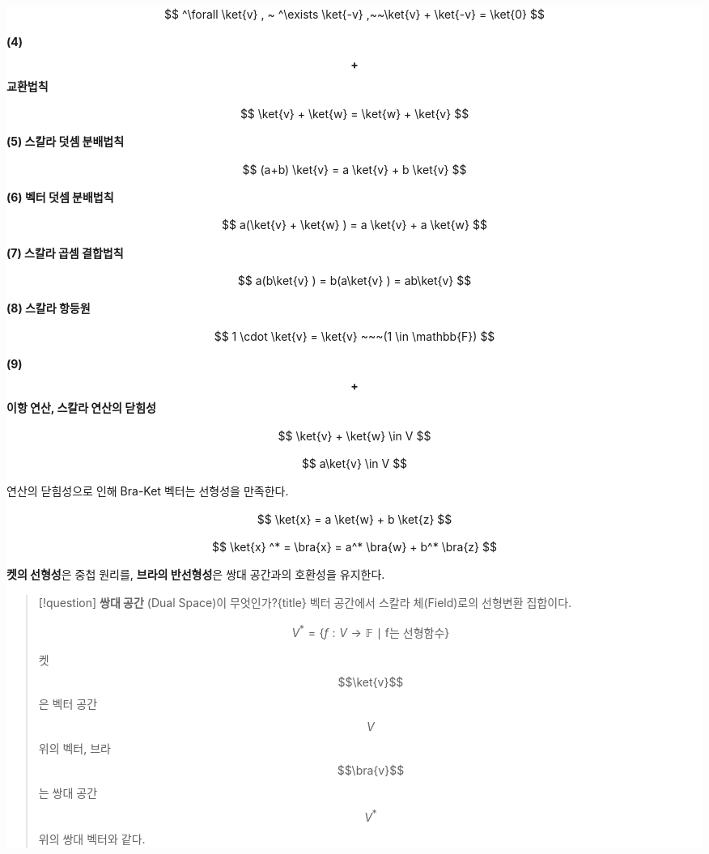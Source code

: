 $$
^\forall \ket{v} , ~ ^\exists \ket{-v} ,~~\ket{v}  + \ket{-v}  = \ket{0}
$$

**(4) $$+$$ 교환법칙**

$$
\ket{v}  + \ket{w}  = \ket{w}  + \ket{v}
$$

**(5) 스칼라 덧셈 분배법칙**

$$
(a+b) \ket{v}  = a \ket{v}  + b \ket{v}
$$

**(6) 벡터 덧셈 분배법칙**

$$
a(\ket{v}  + \ket{w} ) = a \ket{v}  + a \ket{w}
$$

**(7) 스칼라 곱셈 결합법칙**

$$
a(b\ket{v} ) = b(a\ket{v} ) = ab\ket{v}
$$

**(8) 스칼라 항등원**

$$
1 \cdot \ket{v}  = \ket{v}  ~~~(1 \in \mathbb{F})
$$

**(9) $$+$$ 이항 연산, 스칼라 연산의 닫힘성**

$$
\ket{v}  + \ket{w}  \in V
$$


$$
a\ket{v}  \in V
$$

연산의 닫힘성으로 인해 Bra-Ket 벡터는 선형성을 만족한다.

$$
\ket{x}  = a \ket{w}  + b \ket{z}
$$


$$
\ket{x} ^* = \bra{x} = a^* \bra{w}  + b^* \bra{z}
$$

**켓의 선형성**은 중첩 원리를, **브라의 반선형성**은 쌍대 공간과의 호환성을 유지한다.

> [!question] **쌍대 공간** (Dual Space)이 무엇인가?{title}
> 벡터 공간에서 스칼라 체(Field)로의 선형변환 집합이다.
> 
> $$
> V^* = \{ f : V \to \mathbb{F} ~\mid~ \text{f는 선형함수}\}
> $$
> 
> 켓 $$\ket{v}$$은 벡터 공간 $$V$$ 위의 벡터, 브라 $$\bra{v}$$는 쌍대 공간 $$V^*$$ 위의 쌍대 벡터와 같다.
